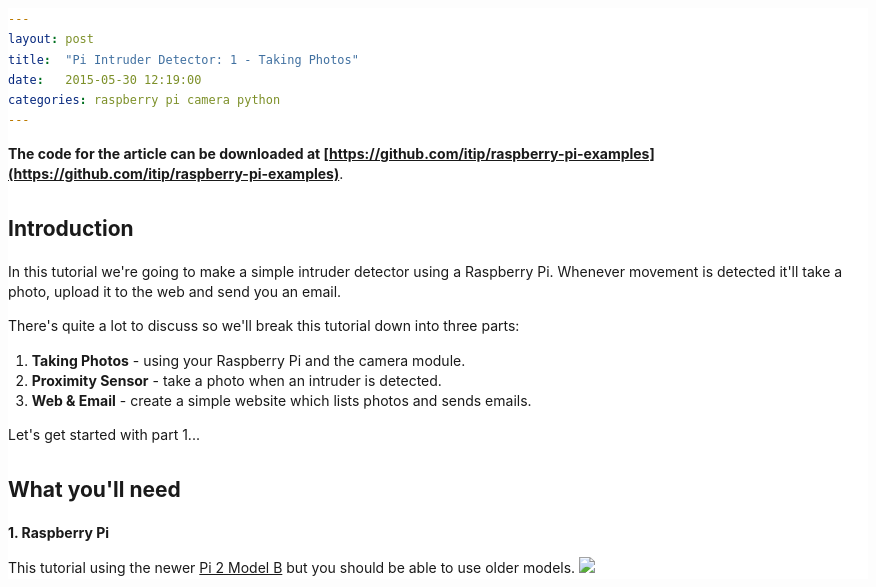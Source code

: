 ```yaml
---
layout: post
title:  "Pi Intruder Detector: 1 - Taking Photos"
date:   2015-05-30 12:19:00
categories: raspberry pi camera python
---
```


**The code for the article can be downloaded at [https://github.com/itip/raspberry-pi-examples](https://github.com/itip/raspberry-pi-examples)**.


## Introduction

In this tutorial we're going to make a simple intruder detector using a Raspberry Pi. Whenever movement is detected it'll take a photo, upload it to the web and send you an email.

There's quite a lot to discuss so we'll break this tutorial down into three parts:

1. **Taking Photos** - using your Raspberry Pi and the camera module.
2. **Proximity Sensor** - take a photo when an intruder is detected.
3. **Web & Email** - create a simple website which lists photos and sends emails.

Let's get started with part 1...

## What you'll need

**1. Raspberry Pi**

This tutorial using the newer [Pi 2 Model B][rpi_model_2] but you should be able to use older models. <img src="/assets/pi_intruder_1/r_pi.jpg" srcset="/assets/pi_intruder_1/r_pi.jpg 1x,
                                                  /assets/pi_intruder_1/r_pi@2x.jpg 2x" width="400" />


[rpi_model_2]:        https://www.raspberrypi.org/products/raspberry-pi-2-model-b/
[rpi_camera]:         https://www.raspberrypi.org/products/camera-module/
[rpi_quick_start]:    https://www.raspberrypi.org/help/quick-start-guide/
[rpi_update]:         https://www.raspberrypi.org/documentation/raspbian/updating.md
[rpi_camera_setup]:   https://www.raspberrypi.org/help/camera-module-setup/
[raspistill]:         https://www.raspberrypi.org/documentation/usage/camera/raspicam/raspistill.md
[raspivid]:           https://www.raspberrypi.org/documentation/usage/camera/raspicam/raspivid.md
[rpi_camera_python]:  http://www.raspberrypi.org/documentation/usage/camera/python/README.md